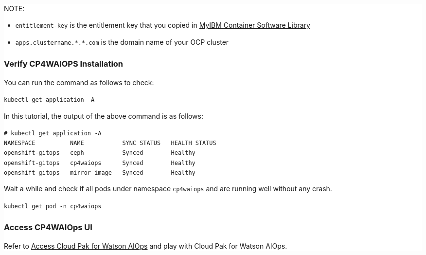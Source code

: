 NOTE:

- `entitlement-key` is the entitlement key that you copied in [MyIBM Container Software Library](https://myibm.ibm.com/products-services/containerlibrary)

- `apps.clustername.*.*.com` is the domain name of your OCP cluster

### Verify CP4WAIOPS Installation

You can run the command as follows to check:

```
kubectl get application -A
```

In this tutorial, the output of the above command is as follows:

```console
# kubectl get application -A
NAMESPACE          NAME           SYNC STATUS   HEALTH STATUS
openshift-gitops   ceph           Synced        Healthy
openshift-gitops   cp4waiops      Synced        Healthy
openshift-gitops   mirror-image   Synced        Healthy
```

Wait a while and check if all pods under namespace `cp4waiops` and are running well without any crash.

```
kubectl get pod -n cp4waiops
```
### Access CP4WAIOps UI

Refer to [Access Cloud Pak for Watson AIOps](#access-cloud-pak-for-watson-aiops) and play with Cloud Pak for Watson AIOps.
